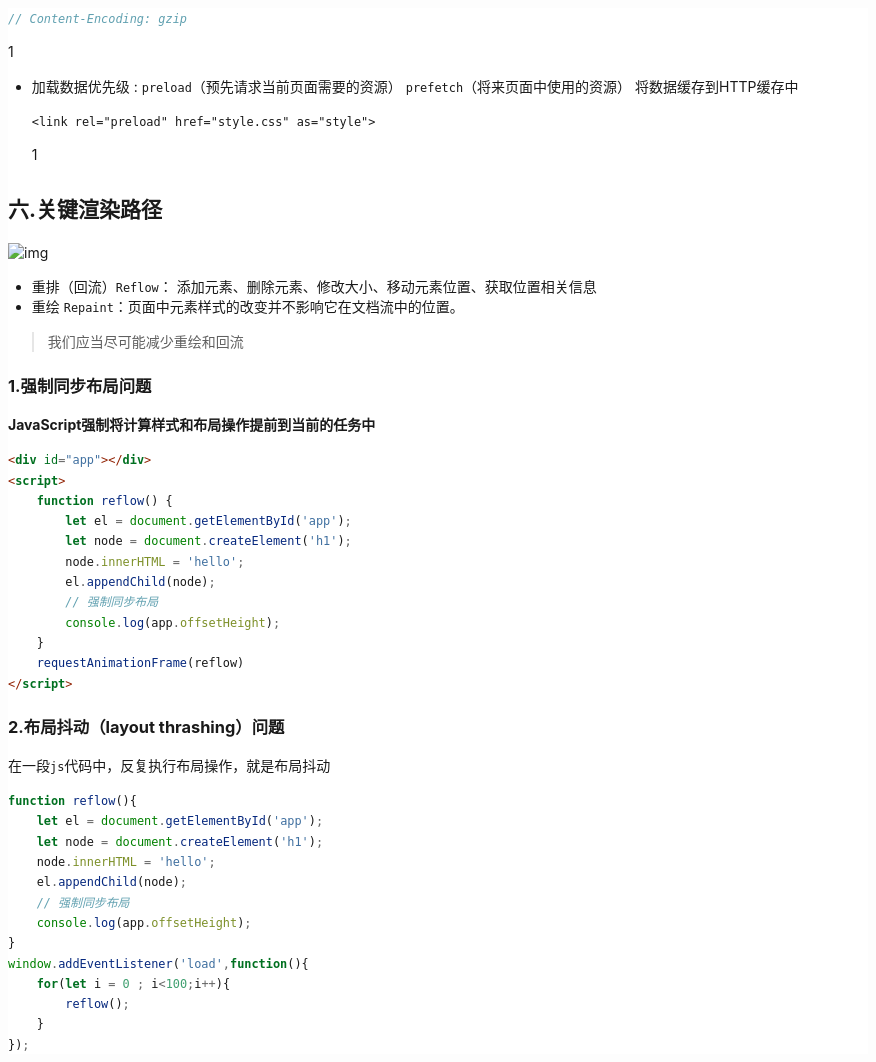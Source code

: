   ```js
  // Content-Encoding: gzip
  ```

  1

- 加载数据优先级 : `preload`（预先请求当前页面需要的资源） `prefetch`（将来页面中使用的资源） 将数据缓存到HTTP缓存中

  ```text
  <link rel="preload" href="style.css" as="style">
  ```

  1

## 六.关键渲染路径

![img](https://xj-1253772569.file.myqcloud.com/image/rerender.da317d33.png)

- 重排（回流）`Reflow`： 添加元素、删除元素、修改大小、移动元素位置、获取位置相关信息
- 重绘 `Repaint`：页面中元素样式的改变并不影响它在文档流中的位置。

> 我们应当尽可能减少重绘和回流

### 1.强制同步布局问题

**JavaScript强制将计算样式和布局操作提前到当前的任务中**

```html
<div id="app"></div>
<script>
    function reflow() {
        let el = document.getElementById('app');
        let node = document.createElement('h1');
        node.innerHTML = 'hello';
        el.appendChild(node);
        // 强制同步布局
        console.log(app.offsetHeight);
    }
    requestAnimationFrame(reflow)
</script>
```

### 2.布局抖动（layout thrashing）问题

在一段`js`代码中，反复执行布局操作，就是布局抖动

```js
function reflow(){
    let el = document.getElementById('app');
    let node = document.createElement('h1');
    node.innerHTML = 'hello';
    el.appendChild(node);
    // 强制同步布局
    console.log(app.offsetHeight);
}
window.addEventListener('load',function(){
    for(let i = 0 ; i<100;i++){
        reflow();
    }
});
```
